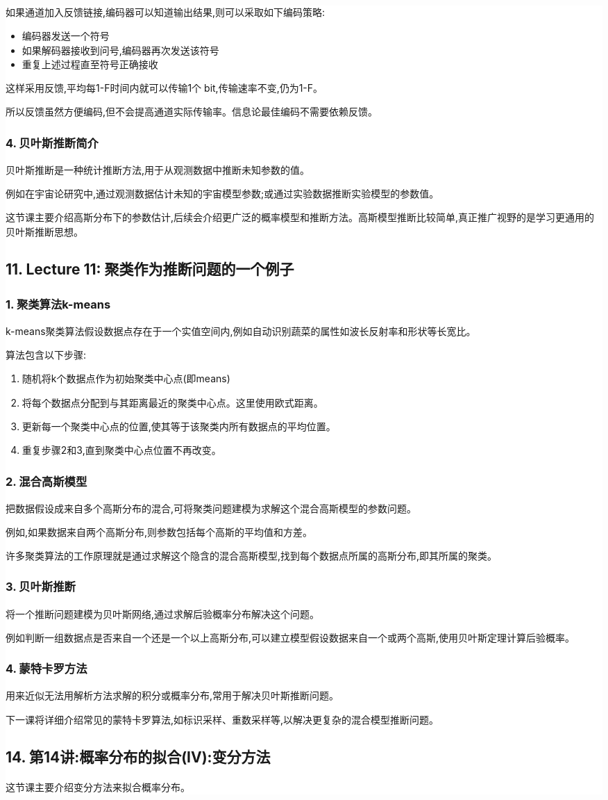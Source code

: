 如果通道加入反馈链接,编码器可以知道输出结果,则可以采取如下编码策略:

- 编码器发送一个符号
- 如果解码器接收到问号,编码器再次发送该符号
- 重复上述过程直至符号正确接收

这样采用反馈,平均每1-F时间内就可以传输1个 bit,传输速率不变,仍为1-F。

所以反馈虽然方便编码,但不会提高通道实际传输率。信息论最佳编码不需要依赖反馈。

### 4. 贝叶斯推断简介

贝叶斯推断是一种统计推断方法,用于从观测数据中推断未知参数的值。

例如在宇宙论研究中,通过观测数据估计未知的宇宙模型参数;或通过实验数据推断实验模型的参数值。

这节课主要介绍高斯分布下的参数估计,后续会介绍更广泛的概率模型和推断方法。高斯模型推断比较简单,真正推广视野的是学习更通用的贝叶斯推断思想。

## 11. Lecture 11: 聚类作为推断问题的一个例子

### 1. 聚类算法k-means

k-means聚类算法假设数据点存在于一个实值空间内,例如自动识别蔬菜的属性如波长反射率和形状等长宽比。

算法包含以下步骤:

1. 随机将k个数据点作为初始聚类中心点(即means)

2. 将每个数据点分配到与其距离最近的聚类中心点。这里使用欧式距离。

3. 更新每一个聚类中心点的位置,使其等于该聚类内所有数据点的平均位置。

4. 重复步骤2和3,直到聚类中心点位置不再改变。

### 2. 混合高斯模型

把数据假设成来自多个高斯分布的混合,可将聚类问题建模为求解这个混合高斯模型的参数问题。

例如,如果数据来自两个高斯分布,则参数包括每个高斯的平均值和方差。

许多聚类算法的工作原理就是通过求解这个隐含的混合高斯模型,找到每个数据点所属的高斯分布,即其所属的聚类。

### 3. 贝叶斯推断

将一个推断问题建模为贝叶斯网络,通过求解后验概率分布解决这个问题。

例如判断一组数据点是否来自一个还是一个以上高斯分布,可以建立模型假设数据来自一个或两个高斯,使用贝叶斯定理计算后验概率。

### 4. 蒙特卡罗方法

用来近似无法用解析方法求解的积分或概率分布,常用于解决贝叶斯推断问题。

下一课将详细介绍常见的蒙特卡罗算法,如标识采样、重数采样等,以解决更复杂的混合模型推断问题。

## 14. 第14讲:概率分布的拟合(IV):变分方法

这节课主要介绍变分方法来拟合概率分布。
